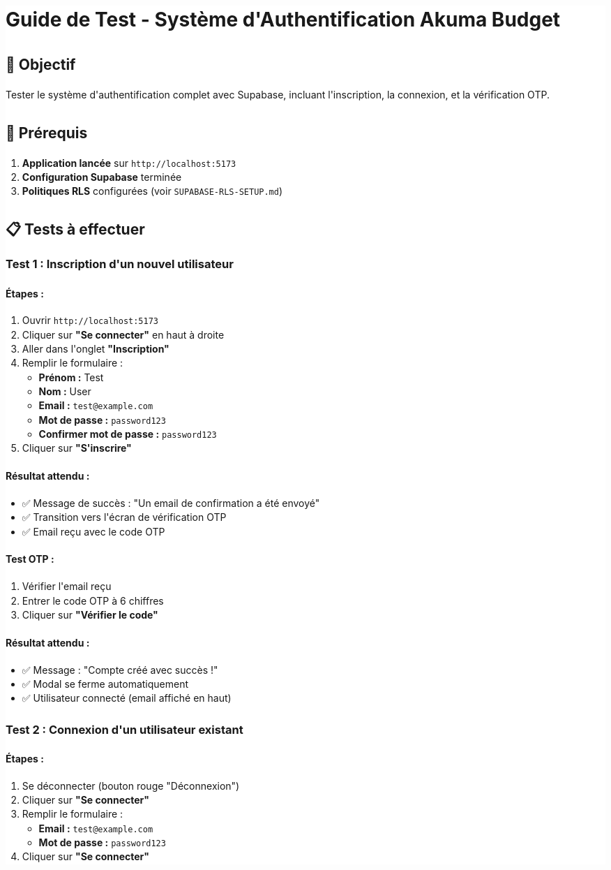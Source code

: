# Guide de Test - Système d'Authentification Akuma Budget

## 🎯 **Objectif**

Tester le système d'authentification complet avec Supabase, incluant l'inscription, la connexion, et la vérification OTP.

## 🚀 **Prérequis**

1. **Application lancée** sur `http://localhost:5173`
2. **Configuration Supabase** terminée
3. **Politiques RLS** configurées (voir `SUPABASE-RLS-SETUP.md`)

## 📋 **Tests à effectuer**

### **Test 1 : Inscription d'un nouvel utilisateur**

#### **Étapes :**
1. Ouvrir `http://localhost:5173`
2. Cliquer sur **"Se connecter"** en haut à droite
3. Aller dans l'onglet **"Inscription"**
4. Remplir le formulaire :
   - **Prénom :** Test
   - **Nom :** User
   - **Email :** `test@example.com`
   - **Mot de passe :** `password123`
   - **Confirmer mot de passe :** `password123`
5. Cliquer sur **"S'inscrire"**

#### **Résultat attendu :**
- ✅ Message de succès : "Un email de confirmation a été envoyé"
- ✅ Transition vers l'écran de vérification OTP
- ✅ Email reçu avec le code OTP

#### **Test OTP :**
1. Vérifier l'email reçu
2. Entrer le code OTP à 6 chiffres
3. Cliquer sur **"Vérifier le code"**

#### **Résultat attendu :**
- ✅ Message : "Compte créé avec succès !"
- ✅ Modal se ferme automatiquement
- ✅ Utilisateur connecté (email affiché en haut)

### **Test 2 : Connexion d'un utilisateur existant**

#### **Étapes :**
1. Se déconnecter (bouton rouge "Déconnexion")
2. Cliquer sur **"Se connecter"**
3. Remplir le formulaire :
   - **Email :** `test@example.com`
   - **Mot de passe :** `password123`
4. Cliquer sur **"Se connecter"**
